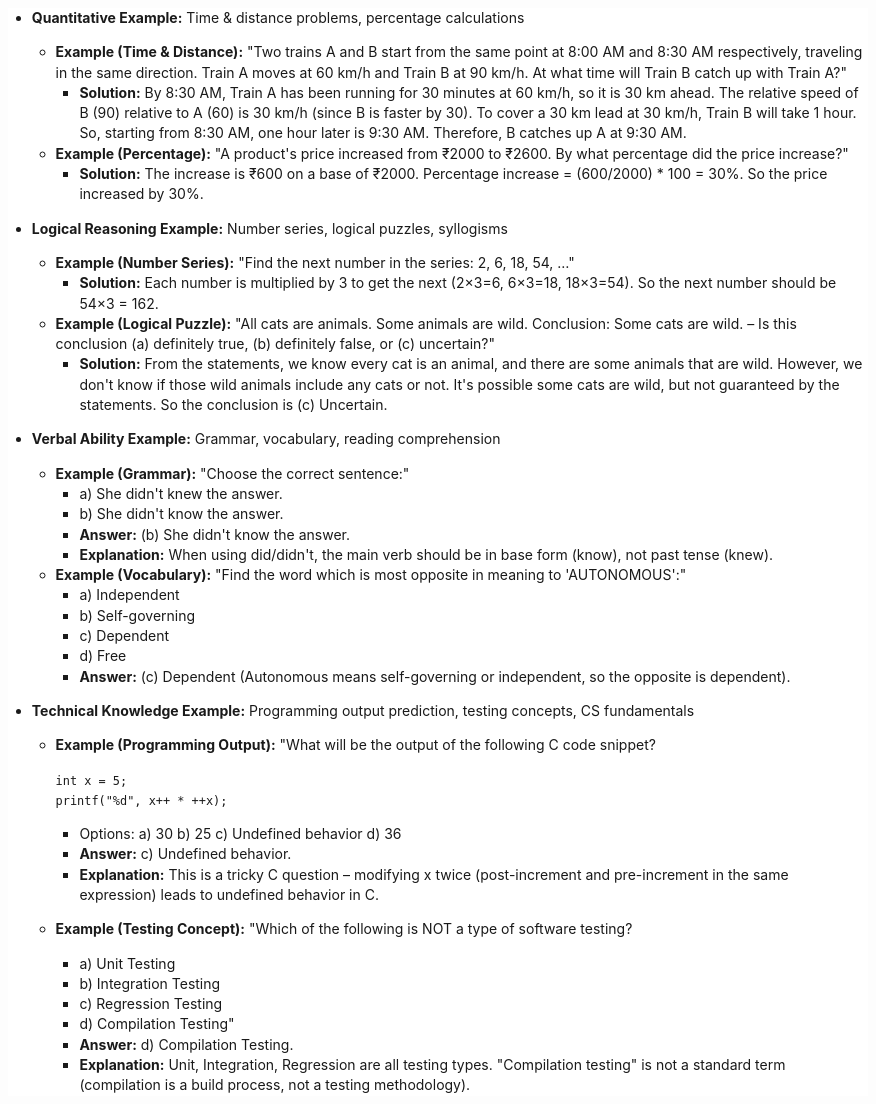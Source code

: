 - **Quantitative Example:** Time & distance problems, percentage calculations
  - **Example (Time & Distance):** "Two trains A and B start from the same point at 8:00 AM and 8:30 AM respectively, traveling in the same direction. Train A moves at 60 km/h and Train B at 90 km/h. At what time will Train B catch up with Train A?"
    - **Solution:** By 8:30 AM, Train A has been running for 30 minutes at 60 km/h, so it is 30 km ahead. The relative speed of B (90) relative to A (60) is 30 km/h (since B is faster by 30). To cover a 30 km lead at 30 km/h, Train B will take 1 hour. So, starting from 8:30 AM, one hour later is 9:30 AM. Therefore, B catches up A at 9:30 AM.
  - **Example (Percentage):** "A product's price increased from ₹2000 to ₹2600. By what percentage did the price increase?"
    - **Solution:** The increase is ₹600 on a base of ₹2000. Percentage increase = (600/2000) * 100 = 30%. So the price increased by 30%.

- **Logical Reasoning Example:** Number series, logical puzzles, syllogisms
  - **Example (Number Series):** "Find the next number in the series: 2, 6, 18, 54, …"
    - **Solution:** Each number is multiplied by 3 to get the next (2×3=6, 6×3=18, 18×3=54). So the next number should be 54×3 = 162.
  - **Example (Logical Puzzle):** "All cats are animals. Some animals are wild. Conclusion: Some cats are wild. – Is this conclusion (a) definitely true, (b) definitely false, or (c) uncertain?"
    - **Solution:** From the statements, we know every cat is an animal, and there are some animals that are wild. However, we don't know if those wild animals include any cats or not. It's possible some cats are wild, but not guaranteed by the statements. So the conclusion is (c) Uncertain.

- **Verbal Ability Example:** Grammar, vocabulary, reading comprehension
  - **Example (Grammar):** "Choose the correct sentence:"
    - a) She didn't knew the answer.
    - b) She didn't know the answer.
    - **Answer:** (b) She didn't know the answer.
    - **Explanation:** When using did/didn't, the main verb should be in base form (know), not past tense (knew).
  - **Example (Vocabulary):** "Find the word which is most opposite in meaning to 'AUTONOMOUS':"
    - a) Independent
    - b) Self-governing
    - c) Dependent
    - d) Free
    - **Answer:** (c) Dependent (Autonomous means self-governing or independent, so the opposite is dependent).

- **Technical Knowledge Example:** Programming output prediction, testing concepts, CS fundamentals
  - **Example (Programming Output):** "What will be the output of the following C code snippet?
    ```
    int x = 5;
    printf("%d", x++ * ++x);
    ```
    - Options: a) 30 b) 25 c) Undefined behavior d) 36
    - **Answer:** c) Undefined behavior.
    - **Explanation:** This is a tricky C question – modifying x twice (post-increment and pre-increment in the same expression) leads to undefined behavior in C.
  
  - **Example (Testing Concept):** "Which of the following is NOT a type of software testing?
    - a) Unit Testing
    - b) Integration Testing
    - c) Regression Testing
    - d) Compilation Testing"
    - **Answer:** d) Compilation Testing.
    - **Explanation:** Unit, Integration, Regression are all testing types. "Compilation testing" is not a standard term (compilation is a build process, not a testing methodology).
  